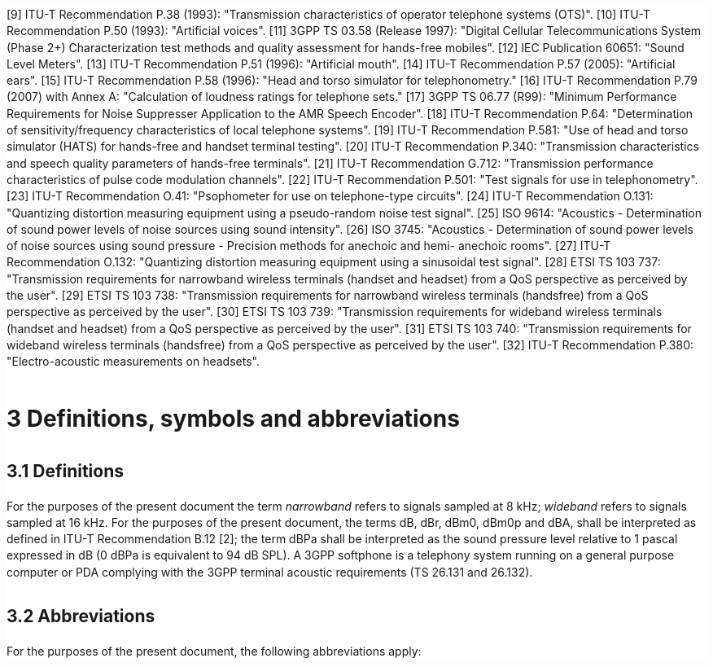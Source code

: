 [9] ITU-T Recommendation P.38 (1993): \"Transmission characteristics of
operator telephone systems (OTS)\".
[10] ITU-T Recommendation P.50 (1993): \"Artificial voices\".
[11] 3GPP TS 03.58 (Release 1997): \"Digital Cellular Telecommunications
System (Phase 2+) Characterization test methods and quality assessment for
hands-free mobiles\".
[12] IEC Publication 60651: "Sound Level Meters".
[13] ITU-T Recommendation P.51 (1996): \"Artificial mouth\".
[14] ITU-T Recommendation P.57 (2005): \"Artificial ears\".
[15] ITU-T Recommendation P.58 (1996): \"Head and torso simulator for
telephonometry.\"
[16] ITU-T Recommendation P.79 (2007) with Annex A: \"Calculation of loudness
ratings for telephone sets.\"
[17] 3GPP TS 06.77 (R99): "Minimum Performance Requirements for Noise
Suppresser Application to the AMR Speech Encoder".
[18] ITU-T Recommendation P.64: \"Determination of sensitivity/frequency
characteristics of local telephone systems\".
[19] ITU-T Recommendation P.581: \"Use of head and torso simulator (HATS) for
hands-free and handset terminal testing\".
[20] ITU-T Recommendation P.340: \"Transmission characteristics and speech
quality parameters of hands-free terminals\".
[21] ITU-T Recommendation G.712: \"Transmission performance characteristics of
pulse code modulation channels\".
[22] ITU-T Recommendation P.501: \"Test signals for use in telephonometry\".
[23] ITU-T Recommendation O.41: \"Psophometer for use on telephone-type
circuits\".
[24] ITU-T Recommendation O.131: \"Quantizing distortion measuring equipment
using a pseudo-random noise test signal\".
[25] ISO 9614: \"Acoustics - Determination of sound power levels of noise
sources using sound intensity\".
[26] ISO 3745: \"Acoustics - Determination of sound power levels of noise
sources using sound pressure - Precision methods for anechoic and hemi-
anechoic rooms\".
[27] ITU-T Recommendation O.132: \"Quantizing distortion measuring equipment
using a sinusoidal test signal\".
[28] ETSI TS 103 737: \"Transmission requirements for narrowband wireless
terminals (handset and headset) from a QoS perspective as perceived by the
user\".
[29] ETSI TS 103 738: \"Transmission requirements for narrowband wireless
terminals (handsfree) from a QoS perspective as perceived by the user\".
[30] ETSI TS 103 739: \"Transmission requirements for wideband wireless
terminals (handset and headset) from a QoS perspective as perceived by the
user\".
[31] ETSI TS 103 740: \"Transmission requirements for wideband wireless
terminals (handsfree) from a QoS perspective as perceived by the user\".
[32] ITU-T Recommendation P.380: \"Electro-acoustic measurements on
headsets\".
# 3 Definitions, symbols and abbreviations
## 3.1 Definitions
For the purposes of the present document the term _narrowband_ refers to
signals sampled at 8 kHz; _wideband_ refers to signals sampled at 16 kHz.
For the purposes of the present document, the terms dB, dBr, dBm0, dBm0p and
dBA, shall be interpreted as defined in ITU-T Recommendation B.12 [2]; the
term dBPa shall be interpreted as the sound pressure level relative to 1
pascal expressed in dB (0 dBPa is equivalent to 94 dB SPL).
A 3GPP softphone is a telephony system running on a general purpose computer
or PDA complying with the 3GPP terminal acoustic requirements (TS 26.131 and
26.132).
## 3.2 Abbreviations
For the purposes of the present document, the following abbreviations apply: